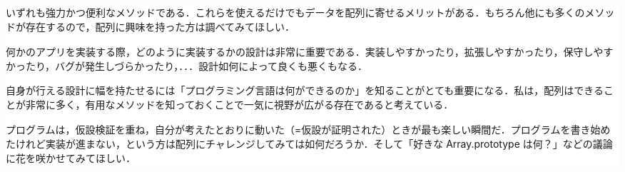 いずれも強力かつ便利なメソッドである．これらを使えるだけでもデータを配列に寄せるメリットがある．もちろん他にも多くのメソッドが存在するので，配列に興味を持った方は調べてみてほしい．

何かのアプリを実装する際，どのように実装するかの設計は非常に重要である．実装しやすかったり，拡張しやすかったり，保守しやすかったり，バグが発生しづらかったり，．．．設計如何によって良くも悪くもなる．

自身が行える設計に幅を持たせるには「プログラミング言語は何ができるのか」を知ることがとても重要になる．私は，配列はできることが非常に多く，有用なメソッドを知っておくことで一気に視野が広がる存在であると考えている．

プログラムは，仮設検証を重ね，自分が考えたとおりに動いた（=仮設が証明された）ときが最も楽しい瞬間だ．プログラムを書き始めたけれど実装が進まない，という方は配列にチャレンジしてみては如何だろうか．そして「好きな Array.prototype は何？」などの議論に花を咲かせてみてほしい．
